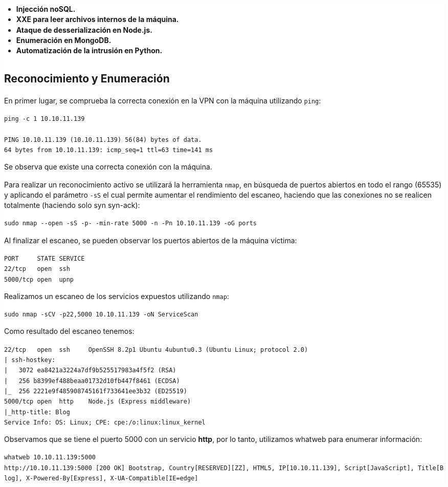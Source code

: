 *   **Injección noSQL.**
*   **XXE para leer archivos internos de la máquina.**
*   **Ataque de desserialización en Node.js.**
*   **Enumeración en MongoDB.**
*   **Automatización de la intrusión en Python.**

## Reconocimiento y Enumeración

En primer lugar, se comprueba la correcta conexión en la VPN con la máquina utilizando `ping`:

```
ping -c 1 10.10.11.139

PING 10.10.11.139 (10.10.11.139) 56(84) bytes of data.
64 bytes from 10.10.11.139: icmp_seq=1 ttl=63 time=141 ms
```
Se observa que existe una correcta conexión con la máquina.

Para realizar un reconocimiento activo se utilizará la herramienta `nmap`, en búsqueda de puertos abiertos en todo el rango (65535) y aplicando el parámetro `-sS` el cual permite aumentar el rendimiento del escaneo, haciendo que las conexiones no se realicen totalmente (haciendo solo syn  syn-ack):

```
sudo nmap --open -sS -p- -min-rate 5000 -n -Pn 10.10.11.139 -oG ports
```
Al finalizar el escaneo, se pueden observar los puertos abiertos de la máquina víctima: 
```
PORT     STATE SERVICE
22/tcp   open  ssh
5000/tcp open  upnp
```
Realizamos un escaneo de los servicios expuestos utilizando `nmap`:

```
sudo nmap -sCV -p22,5000 10.10.11.139 -oN ServiceScan
```

Como resultado del escaneo tenemos:

```
22/tcp   open  ssh     OpenSSH 8.2p1 Ubuntu 4ubuntu0.3 (Ubuntu Linux; protocol 2.0)
| ssh-hostkey: 
|   3072 ea8421a3224a7df9b525517983a4f5f2 (RSA)
|   256 b8399ef488beaa01732d10fb447f8461 (ECDSA)
|_  256 2221e9f485908745161f733641ee3b32 (ED25519)
5000/tcp open  http    Node.js (Express middleware)
|_http-title: Blog
Service Info: OS: Linux; CPE: cpe:/o:linux:linux_kernel
```


Observamos que se tiene el puerto 5000 con un servicio **http**, por lo tanto, utilizamos whatweb para enumerar información:

```
whatweb 10.10.11.139:5000
http://10.10.11.139:5000 [200 OK] Bootstrap, Country[RESERVED][ZZ], HTML5, IP[10.10.11.139], Script[JavaScript], Title[Blog], X-Powered-By[Express], X-UA-Compatible[IE=edge]
```
